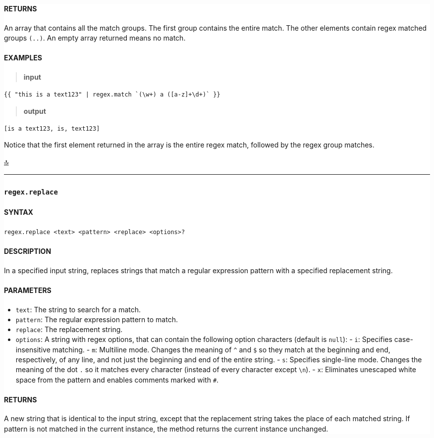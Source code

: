
#### RETURNS
An array that contains all the match groups. The first group contains the entire match. The other elements contain regex 
matched groups `(..)`. An empty array returned means no match.

#### EXAMPLES
> **input**
```template-text
{{ "this is a text123" | regex.match `(\w+) a ([a-z]+\d+)` }}
```
> **output**
```html
[is a text123, is, text123]
```
Notice that the first element returned in the array is the entire regex match, followed by the regex group matches.


[:top:](#builtins)

************************************************************************

### `regex.replace`

#### SYNTAX
```
regex.replace <text> <pattern> <replace> <options>?
```

#### DESCRIPTION
In a specified input string, replaces strings that match a regular expression pattern with a specified replacement string. 

#### PARAMETERS
- `text`: The string to search for a match.
- `pattern`: The regular expression pattern to match.
- `replace`: The replacement string.
- `options`: A string with regex options, that can contain the following option characters (default is `null`):
            - `i`: Specifies case-insensitive matching. 
            - `m`: Multiline mode. Changes the meaning of `^` and `$` so they match at the beginning and end, respectively, of any line, and 
              not just the beginning and end of the entire string.
            - `s`: Specifies single-line mode. Changes the meaning of the dot `.` so it matches every character (instead of every character 
              except `\n`).
            - `x`: Eliminates unescaped white space from the pattern and enables comments marked with `#`. 


#### RETURNS
A new string that is identical to the input string, except that the replacement string takes the place of each matched string. 
If pattern is not matched in the current instance, the method returns the current instance unchanged.
